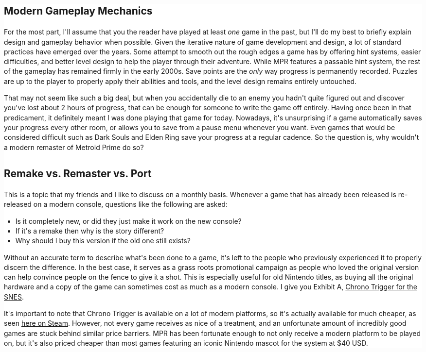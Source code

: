 ## Modern Gameplay Mechanics

For the most part, I'll assume that you the reader have played at least _one_ game in the past, but I'll do my best to 
briefly explain design and gameplay behavior when possible. Given the iterative nature of game development and design, 
a lot of standard practices have emerged over the years. Some attempt to smooth out the rough edges a game has by 
offering hint systems, easier difficulties, and better level design to help the player through their adventure. While 
MPR features a passable hint system, the rest of the gameplay has remained firmly in the early 2000s. Save points are 
the _only_ way progress is permanently recorded. Puzzles are up to the player to properly apply their abilities and 
tools, and the level design remains entirely untouched.

That may not seem like such a big deal, but when you accidentally die to an enemy you hadn't quite figured out and 
discover you've lost about 2 hours of progress, that can be enough for someone to write the game off entirely. Having 
once been in that predicament, it definitely meant I was done playing that game for today. Nowadays, it's unsurprising 
if a game automatically saves your progress every other room, or allows you to save from a pause menu whenever you want.
Even games that would be considered difficult such as Dark Souls and Elden Ring save your progress at a regular cadence.
So the question is, why wouldn't a modern remaster of Metroid Prime do so?

## Remake vs. Remaster vs. Port

This is a topic that my friends and I like to discuss on a monthly basis. Whenever a game that has already been 
released is re-released on a modern console, questions like the following are asked:

- Is it completely new, or did they just make it work on the new console?
- If it's a remake then why is the story different?
- Why should I buy this version if the old one still exists?

Without an accurate term to describe what's been done to a game, it's left to the people who previously experienced it 
to properly discern the difference. In the best case, it serves as a grass roots promotional campaign as people who 
loved the original version can help convince people on the fence to give it a shot. This is especially useful for old 
Nintendo titles, as buying all the original hardware and a copy of the game can sometimes cost as much as a modern 
console. I give you Exhibit A, [Chrono Trigger for the SNES](https://www.ebay.com/sch/i.html?_nkw=chrono+trigger+snes&_sop=12&mkevt=1&mkcid=1&mkrid=711-53200-19255-0&campid=5337590774&customid=&toolid=10001).

It's important to note that Chrono Trigger is available on a lot of modern platforms, so it's actually available for 
much cheaper, as seen [here on Steam](https://store.steampowered.com/app/613830/CHRONO_TRIGGER/). However, not every 
game receives as nice of a treatment, and an unfortunate amount of incredibly good games are stuck behind similar price 
barriers. MPR has been fortunate enough to not only receive a modern platform to be played on, but it's also priced 
cheaper than most games featuring an iconic Nintendo mascot for the system at $40 USD.

